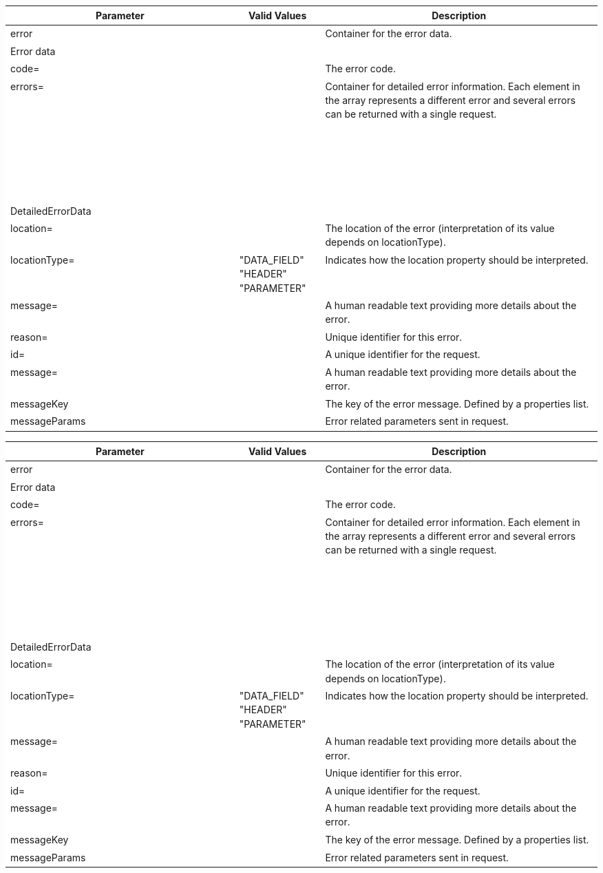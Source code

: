 | Parameter | Valid Values | Description |
| --- | --- | --- |
| error |  | Container for the error data. |
| Error data |  |  |
| code=<integer> |  | The error code. |
| errors=<object> |  | Container for detailed error information. Each element in the array represents a different error and several errors can be returned with a single request. |
| DetailedErrorData |  |  |
| location=<string> |  | The location of the error (interpretation of its value depends on locationType). |
| locationType=<string> | "DATA_FIELD" "HEADER" "PARAMETER" | Indicates how the location property should be interpreted. |
| message=<string> |  | A human readable text providing more details about the error. |
| reason=<string> |  | Unique identifier for this error. |
| id=<string> |  | A unique identifier for the request. |
| message=<string> |  | A human readable text providing more details about the error. |
| messageKey |  | The key of the error message. Defined by a properties list. |
| messageParams |  | Error related parameters sent in request. |

| Parameter | Valid Values | Description |
| --- | --- | --- |
| error |  | Container for the error data. |
| Error data |  |  |
| code=<integer> |  | The error code. |
| errors=<object> |  | Container for detailed error information. Each element in the array represents a different error and several errors can be returned with a single request. |
| DetailedErrorData |  |  |
| location=<string> |  | The location of the error (interpretation of its value depends on locationType). |
| locationType=<string> | "DATA_FIELD" "HEADER" "PARAMETER" | Indicates how the location property should be interpreted. |
| message=<string> |  | A human readable text providing more details about the error. |
| reason=<string> |  | Unique identifier for this error. |
| id=<string> |  | A unique identifier for the request. |
| message=<string> |  | A human readable text providing more details about the error. |
| messageKey |  | The key of the error message. Defined by a properties list. |
| messageParams |  | Error related parameters sent in request. |

